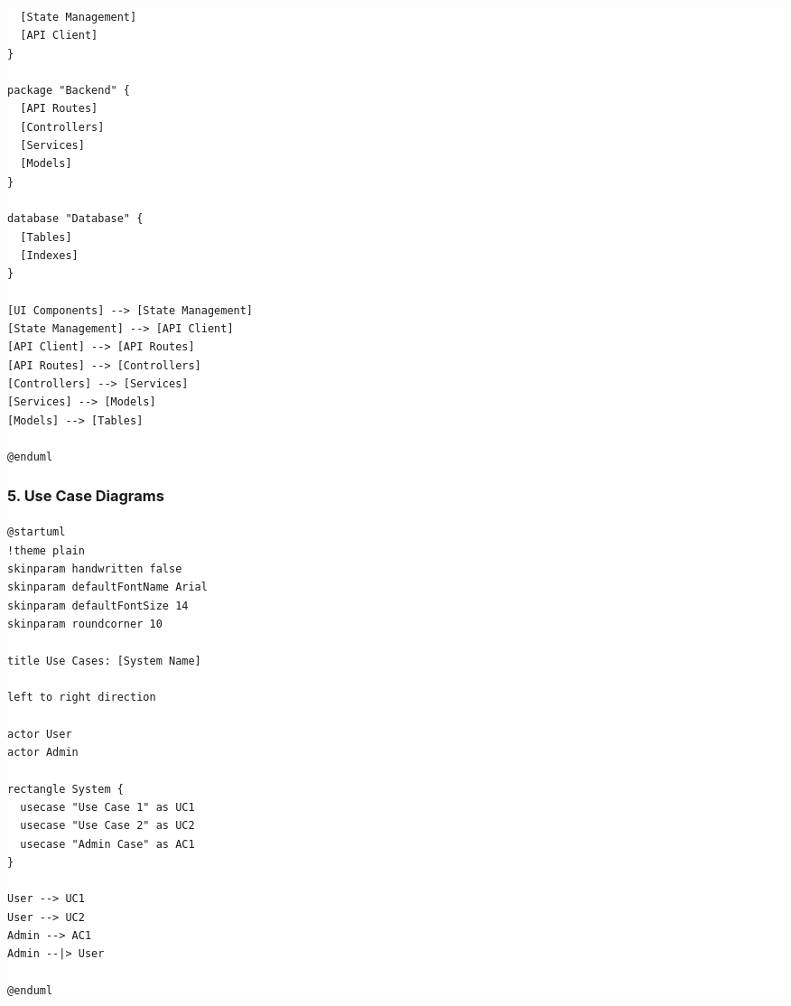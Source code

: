 ```plantuml
  [State Management]
  [API Client]
}

package "Backend" {
  [API Routes]
  [Controllers]
  [Services]
  [Models]
}

database "Database" {
  [Tables]
  [Indexes]
}

[UI Components] --> [State Management]
[State Management] --> [API Client]
[API Client] --> [API Routes]
[API Routes] --> [Controllers]
[Controllers] --> [Services]
[Services] --> [Models]
[Models] --> [Tables]

@enduml
```

### 5. Use Case Diagrams
```plantuml
@startuml
!theme plain
skinparam handwritten false
skinparam defaultFontName Arial
skinparam defaultFontSize 14
skinparam roundcorner 10

title Use Cases: [System Name]

left to right direction

actor User
actor Admin

rectangle System {
  usecase "Use Case 1" as UC1
  usecase "Use Case 2" as UC2
  usecase "Admin Case" as AC1
}

User --> UC1
User --> UC2
Admin --> AC1
Admin --|> User

@enduml
```
